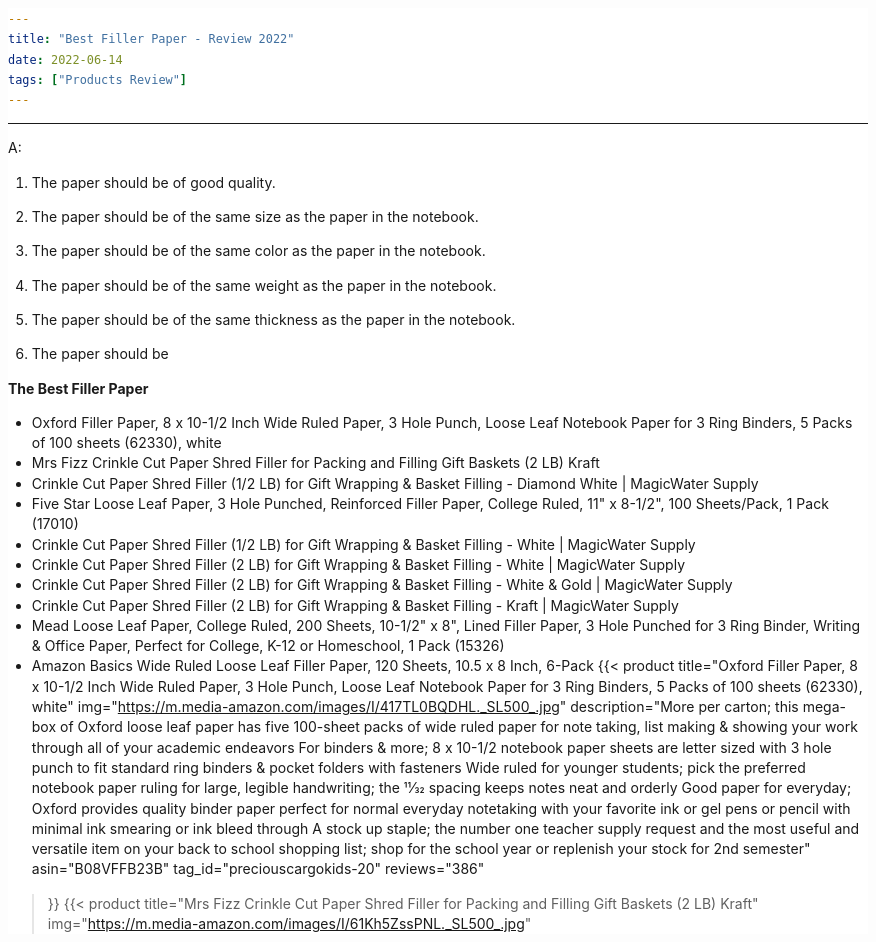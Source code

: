 ```yaml
---
title: "Best Filler Paper - Review 2022"
date: 2022-06-14
tags: ["Products Review"]
---
```


---


A:

1. The paper should be of good quality.

2. The paper should be of the same size as the paper in the notebook.

3. The paper should be of the same color as the paper in the notebook.

4. The paper should be of the same weight as the paper in the notebook.

5. The paper should be of the same thickness as the paper in the notebook.

6. The paper should be

**The Best Filler Paper**
* Oxford Filler Paper, 8 x 10-1/2 Inch Wide Ruled Paper, 3 Hole Punch, Loose Leaf Notebook Paper for 3 Ring Binders, 5 Packs of 100 sheets (62330), white
* Mrs Fizz Crinkle Cut Paper Shred Filler for Packing and Filling Gift Baskets (2 LB) Kraft
* Crinkle Cut Paper Shred Filler (1/2 LB) for Gift Wrapping & Basket Filling - Diamond White | MagicWater Supply
* Five Star Loose Leaf Paper, 3 Hole Punched, Reinforced Filler Paper, College Ruled, 11" x 8-1/2", 100 Sheets/Pack, 1 Pack (17010)
* Crinkle Cut Paper Shred Filler (1/2 LB) for Gift Wrapping & Basket Filling - White | MagicWater Supply
* Crinkle Cut Paper Shred Filler (2 LB) for Gift Wrapping & Basket Filling - White | MagicWater Supply
* Crinkle Cut Paper Shred Filler (2 LB) for Gift Wrapping & Basket Filling - White & Gold | MagicWater Supply
* Crinkle Cut Paper Shred Filler (2 LB) for Gift Wrapping & Basket Filling - Kraft | MagicWater Supply
* Mead Loose Leaf Paper, College Ruled, 200 Sheets, 10-1/2" x 8", Lined Filler Paper, 3 Hole Punched for 3 Ring Binder, Writing & Office Paper, Perfect for College, K-12 or Homeschool, 1 Pack (15326)
* Amazon Basics Wide Ruled Loose Leaf Filler Paper, 120 Sheets, 10.5 x 8 Inch, 6-Pack
{{< product 
title="Oxford Filler Paper, 8 x 10-1/2 Inch Wide Ruled Paper, 3 Hole Punch, Loose Leaf Notebook Paper for 3 Ring Binders, 5 Packs of 100 sheets (62330), white"
img="https://m.media-amazon.com/images/I/417TL0BQDHL._SL500_.jpg"
description="More per carton; this mega-box of Oxford loose leaf paper has five 100-sheet packs of wide ruled paper for note taking, list making & showing your work through all of your academic endeavors For binders & more; 8  x 10-1/2  notebook paper sheets are letter sized with 3 hole punch to fit standard ring binders & pocket folders with fasteners Wide ruled for younger students; pick the preferred notebook paper ruling for large, legible handwriting; the 11⁄32  spacing keeps notes neat and orderly Good paper for everyday; Oxford provides quality binder paper perfect for normal everyday notetaking with your favorite ink or gel pens or pencil with minimal ink smearing or ink bleed through A stock up staple; the number one teacher supply request and the most useful and versatile item on your back to school shopping list; shop for the school year or replenish your stock for 2nd semester"
asin="B08VFFB23B"
tag_id="preciouscargokids-20"
reviews="386"
>}} 
{{< product 
title="Mrs Fizz Crinkle Cut Paper Shred Filler for Packing and Filling Gift Baskets (2 LB) Kraft"
img="https://m.media-amazon.com/images/I/61Kh5ZssPNL._SL500_.jpg"